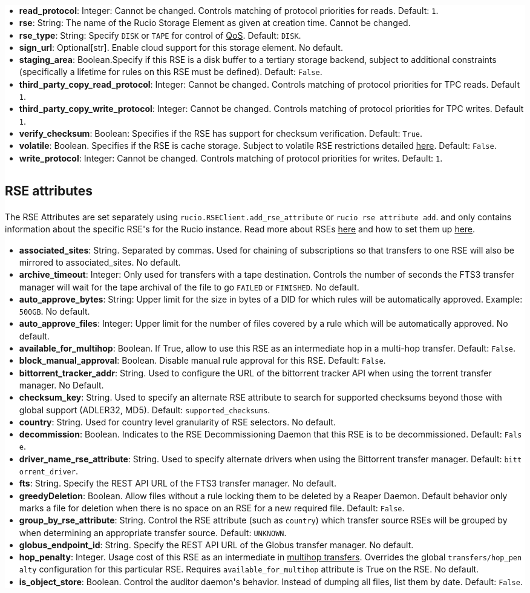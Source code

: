 - **read_protocol**: Integer: Cannot be changed. Controls matching of protocol priorities for reads. Default: `1`.
- **rse**: String: The name of the Rucio Storage Element as given at creation time. Cannot be changed.
- **rse_type**: String: Specify `DISK` or `TAPE` for control of [QoS](operator/qos_rse_config.md). Default: `DISK`.
- **sign_url**: Optional[str]. Enable cloud support for this storage element. No default.
- **staging_area**: Boolean.Specify if this RSE is a disk buffer to a tertiary storage backend, subject to additional constraints (specifically a lifetime for rules on this RSE must be defined). Default: `False`.
- **third_party_copy_read_protocol**: Integer: Cannot be changed. Controls matching of protocol priorities for TPC reads. Default `1`.
- **third_party_copy_write_protocol**: Integer: Cannot be changed. Controls matching of protocol priorities for TPC writes. Default `1`.
- **verify_checksum**: Boolean: Specifies if the RSE has support for checksum verification. Default: `True`.
- **volatile**: Boolean. Specifies if the RSE is cache storage. Subject to volatile RSE restrictions detailed [here](https://rucio.github.io/documentation/operator/qos_rse_config). Default: `False`.
- **write_protocol**: Integer: Cannot be changed. Controls matching of protocol priorities for writes. Default: `1`.

## RSE attributes
The RSE Attributes are set separately using `rucio.RSEClient.add_rse_attribute` or `rucio rse attribute add`.
and only contains information about the specific RSE's for the Rucio instance.
Read more about RSEs [here](started/concepts/rucio_storage_element.md)
and how to set them up [here](operator/configuration.md#creating-new-rses).

- **associated_sites**: String. Separated by commas. Used for chaining of subscriptions so that transfers to one RSE will also be mirrored to associated_sites. No default.
- **archive_timeout**: Integer: Only used for transfers with a tape destination. Controls the number of seconds the FTS3 transfer manager will wait for the tape archival of the file to go `FAILED` or `FINISHED`. No default.
- **auto_approve_bytes**: String: Upper limit for the size in bytes of a DID for which rules will be automatically approved. Example: `500GB`. No default.
- **auto_approve_files**: Integer: Upper limit for the number of files covered by a rule which will be automatically approved. No default.
- **available_for_multihop**:  Boolean. If True, allow to use this RSE as an intermediate hop in a multi-hop transfer. Default: `False`.
- **block_manual_approval**: Boolean. Disable manual rule approval for this RSE. Default: `False`.
- **bittorrent_tracker_addr**: String. Used to configure the URL of the bittorrent tracker API when using the torrent transfer manager. No Default.
- **checksum_key**: String. Used to specify an alternate RSE attribute to search for supported checksums beyond those with global support (ADLER32, MD5). Default: `supported_checksums`.
- **country**: String. Used for country level granularity of RSE selectors. No default.
- **decommission**: Boolean. Indicates to the RSE Decommissioning Daemon that this RSE is to be decommissioned. Default: `False`.
- **driver_name_rse_attribute**: String. Used to specify alternate drivers when using the Bittorrent transfer manager. Default: `bittorrent_driver`.
- **fts**: String. Specify the REST API URL of the FTS3 transfer manager. No default.
- **greedyDeletion**: Boolean. Allow files without a rule locking them to be deleted by a Reaper Daemon. Default behavior only marks a file for deletion when there is no space on an RSE for a new required file. Default: `False`.
- **group_by_rse_attribute**: String. Control the RSE attribute (such as `country`) which transfer source RSEs will be grouped by when determining an appropriate transfer source. Default: `UNKNOWN`.
- **globus_endpoint_id**: String. Specify the REST API URL of the Globus transfer manager. No default.
- **hop_penalty**: Integer. Usage cost of this RSE as an intermediate in [multihop transfers](operator_transfers/transfers_overview.md). Overrides the global `transfers/hop_penalty` configuration for this particular RSE.
 Requires `available_for_multihop` attribute is True on the RSE. No default.
- **is_object_store**: Boolean. Control the auditor daemon's behavior. Instead of dumping all files, list them by date. Default: `False`.